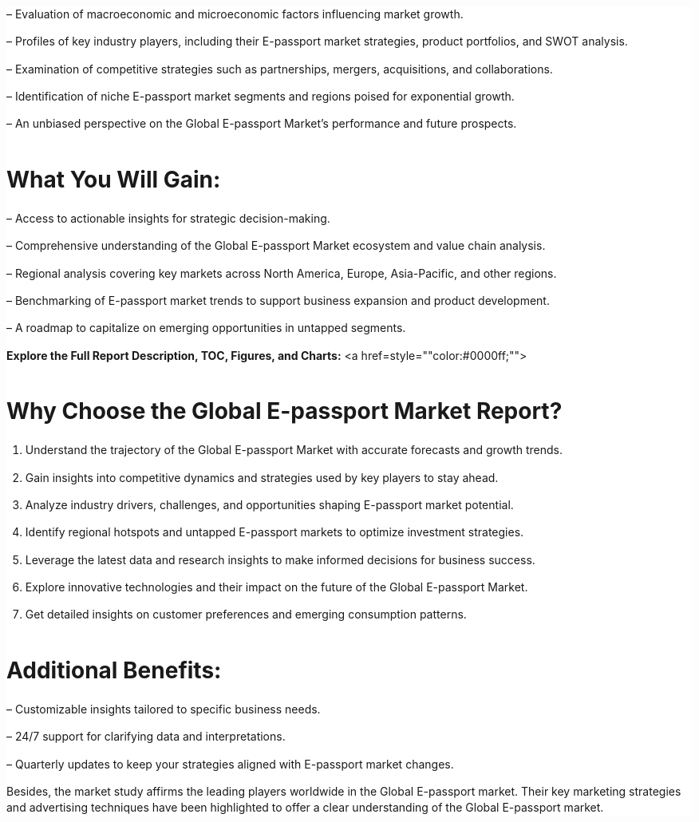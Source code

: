 – Evaluation of macroeconomic and microeconomic factors influencing market growth.

– Profiles of key industry players, including their E-passport market strategies, product portfolios, and SWOT analysis.

– Examination of competitive strategies such as partnerships, mergers, acquisitions, and collaborations.

– Identification of niche E-passport market segments and regions poised for exponential growth.

– An unbiased perspective on the Global E-passport Market’s performance and future prospects.

# <strong>What You Will Gain:</strong>

– Access to actionable insights for strategic decision-making.

– Comprehensive understanding of the Global E-passport Market ecosystem and value chain analysis.

– Regional analysis covering key markets across North America, Europe, Asia-Pacific, and other regions.

– Benchmarking of E-passport market trends to support business expansion and product development.

– A roadmap to capitalize on emerging opportunities in untapped segments.

<strong>Explore the Full Report Description, TOC, Figures, and Charts:</strong>
<a href=style=""color:#0000ff;""></a>

# <strong>Why Choose the Global E-passport Market Report?</strong>

1. Understand the trajectory of the Global E-passport Market with accurate forecasts and growth trends.

2. Gain insights into competitive dynamics and strategies used by key players to stay ahead.

3. Analyze industry drivers, challenges, and opportunities shaping E-passport market potential.

4. Identify regional hotspots and untapped E-passport markets to optimize investment strategies.

5. Leverage the latest data and research insights to make informed decisions for business success.

6. Explore innovative technologies and their impact on the future of the Global E-passport Market.

7. Get detailed insights on customer preferences and emerging consumption patterns.

# <strong>Additional Benefits:</strong>

– Customizable insights tailored to specific business needs.

– 24/7 support for clarifying data and interpretations.

– Quarterly updates to keep your strategies aligned with E-passport market changes.

Besides, the market study affirms the leading players worldwide in the Global E-passport market. Their key marketing strategies and advertising techniques have been highlighted to offer a clear understanding of the Global E-passport market.
